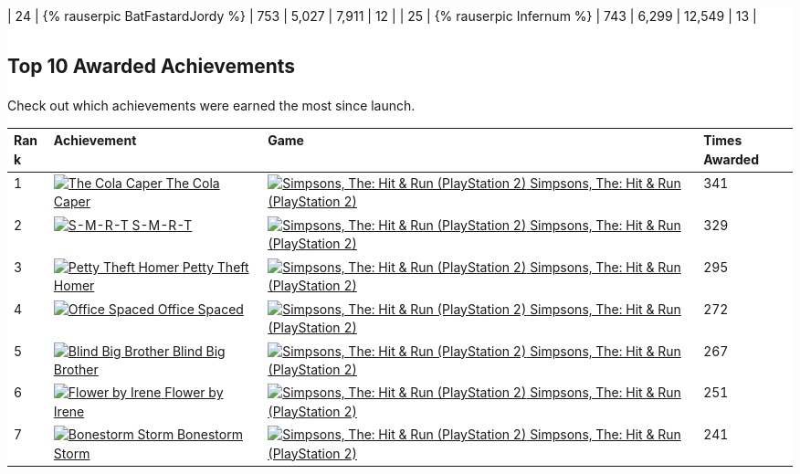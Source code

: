 | 24   | {% rauserpic BatFastardJordy %} |     753      | 5,027  |    7,911     |       12       |
| 25   | {% rauserpic Infernum %}        |     743      | 6,299  |    12,549    |       13       |

## Top 10 Awarded Achievements 
Check out which achievements were earned the most since launch.

| Rank | Achievement                                                                                                                                                                                                                                                                                            | Game                                                                                                                                                                                                                                                                                           | Times Awarded |
| :--- | :----------------------------------------------------------------------------------------------------------------------------------------------------------------------------------------------------------------------------------------------------------------------------------------------------- | :--------------------------------------------------------------------------------------------------------------------------------------------------------------------------------------------------------------------------------------------------------------------------------------------- | :------------ |
| 1    | <a class="gameicon-link" href="https://retroachievements.org/achievement/229593" target="_blank" rel="noopener"> <img class="gameicon" src="https://s3-eu-west-1.amazonaws.com/i.retroachievements.org/Badge/254671.png" alt="The Cola Caper"> <span>The Cola Caper</span></a>                         | <a class="gameicon-link" href="https://retroachievements.org/game/19010" target="_blank" rel="noopener"> <img class="gameicon" src="https://retroachievements.org/Images/059610.png" alt="Simpsons, The: Hit & Run (PlayStation 2)"> <span>Simpsons, The: Hit & Run (PlayStation 2)</span></a> | 341           |
| 2    | <a class="gameicon-link" href="https://retroachievements.org/achievement/229594" target="_blank" rel="noopener"> <img class="gameicon" src="https://s3-eu-west-1.amazonaws.com/i.retroachievements.org/Badge/254672.png" alt="S-M-R-T"> <span>S-M-R-T</span></a>                                       | <a class="gameicon-link" href="https://retroachievements.org/game/19010" target="_blank" rel="noopener"> <img class="gameicon" src="https://retroachievements.org/Images/059610.png" alt="Simpsons, The: Hit & Run (PlayStation 2)"> <span>Simpsons, The: Hit & Run (PlayStation 2)</span></a> | 329           |
| 3    | <a class="gameicon-link" href="https://retroachievements.org/achievement/229595" target="_blank" rel="noopener"> <img class="gameicon" src="https://s3-eu-west-1.amazonaws.com/i.retroachievements.org/Badge/254673.png" alt="Petty Theft Homer"> <span>Petty Theft Homer</span></a>                   | <a class="gameicon-link" href="https://retroachievements.org/game/19010" target="_blank" rel="noopener"> <img class="gameicon" src="https://retroachievements.org/Images/059610.png" alt="Simpsons, The: Hit & Run (PlayStation 2)"> <span>Simpsons, The: Hit & Run (PlayStation 2)</span></a> | 295           |
| 4    | <a class="gameicon-link" href="https://retroachievements.org/achievement/229596" target="_blank" rel="noopener"> <img class="gameicon" src="https://s3-eu-west-1.amazonaws.com/i.retroachievements.org/Badge/254674.png" alt="Office Spaced"> <span>Office Spaced</span></a>                           | <a class="gameicon-link" href="https://retroachievements.org/game/19010" target="_blank" rel="noopener"> <img class="gameicon" src="https://retroachievements.org/Images/059610.png" alt="Simpsons, The: Hit & Run (PlayStation 2)"> <span>Simpsons, The: Hit & Run (PlayStation 2)</span></a> | 272           |
| 5    | <a class="gameicon-link" href="https://retroachievements.org/achievement/229597" target="_blank" rel="noopener"> <img class="gameicon" src="https://s3-eu-west-1.amazonaws.com/i.retroachievements.org/Badge/254675.png" alt="Blind Big Brother"> <span>Blind Big Brother</span></a>                   | <a class="gameicon-link" href="https://retroachievements.org/game/19010" target="_blank" rel="noopener"> <img class="gameicon" src="https://retroachievements.org/Images/059610.png" alt="Simpsons, The: Hit & Run (PlayStation 2)"> <span>Simpsons, The: Hit & Run (PlayStation 2)</span></a> | 267           |
| 6    | <a class="gameicon-link" href="https://retroachievements.org/achievement/229598" target="_blank" rel="noopener"> <img class="gameicon" src="https://s3-eu-west-1.amazonaws.com/i.retroachievements.org/Badge/254676.png" alt="Flower by Irene"> <span>Flower by Irene</span></a>                       | <a class="gameicon-link" href="https://retroachievements.org/game/19010" target="_blank" rel="noopener"> <img class="gameicon" src="https://retroachievements.org/Images/059610.png" alt="Simpsons, The: Hit & Run (PlayStation 2)"> <span>Simpsons, The: Hit & Run (PlayStation 2)</span></a> | 251           |
| 7    | <a class="gameicon-link" href="https://retroachievements.org/achievement/229599" target="_blank" rel="noopener"> <img class="gameicon" src="https://s3-eu-west-1.amazonaws.com/i.retroachievements.org/Badge/254677.png" alt="Bonestorm Storm"> <span>Bonestorm Storm</span></a>                       | <a class="gameicon-link" href="https://retroachievements.org/game/19010" target="_blank" rel="noopener"> <img class="gameicon" src="https://retroachievements.org/Images/059610.png" alt="Simpsons, The: Hit & Run (PlayStation 2)"> <span>Simpsons, The: Hit & Run (PlayStation 2)</span></a> | 241           |